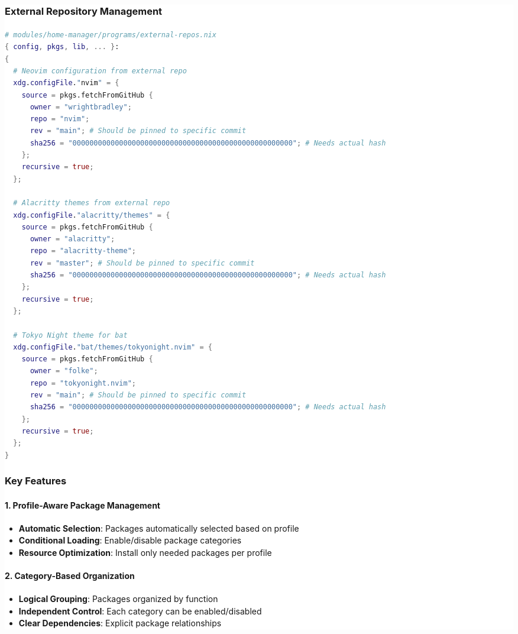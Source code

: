 ### External Repository Management

```nix
# modules/home-manager/programs/external-repos.nix
{ config, pkgs, lib, ... }:
{
  # Neovim configuration from external repo
  xdg.configFile."nvim" = {
    source = pkgs.fetchFromGitHub {
      owner = "wrightbradley";
      repo = "nvim";
      rev = "main"; # Should be pinned to specific commit
      sha256 = "0000000000000000000000000000000000000000000000000000"; # Needs actual hash
    };
    recursive = true;
  };

  # Alacritty themes from external repo
  xdg.configFile."alacritty/themes" = {
    source = pkgs.fetchFromGitHub {
      owner = "alacritty";
      repo = "alacritty-theme";
      rev = "master"; # Should be pinned to specific commit
      sha256 = "0000000000000000000000000000000000000000000000000000"; # Needs actual hash
    };
    recursive = true;
  };

  # Tokyo Night theme for bat
  xdg.configFile."bat/themes/tokyonight.nvim" = {
    source = pkgs.fetchFromGitHub {
      owner = "folke";
      repo = "tokyonight.nvim";
      rev = "main"; # Should be pinned to specific commit
      sha256 = "0000000000000000000000000000000000000000000000000000"; # Needs actual hash
    };
    recursive = true;
  };
}
```

### Key Features

#### 1. **Profile-Aware Package Management**
- **Automatic Selection**: Packages automatically selected based on profile
- **Conditional Loading**: Enable/disable package categories
- **Resource Optimization**: Install only needed packages per profile

#### 2. **Category-Based Organization**
- **Logical Grouping**: Packages organized by function
- **Independent Control**: Each category can be enabled/disabled
- **Clear Dependencies**: Explicit package relationships
